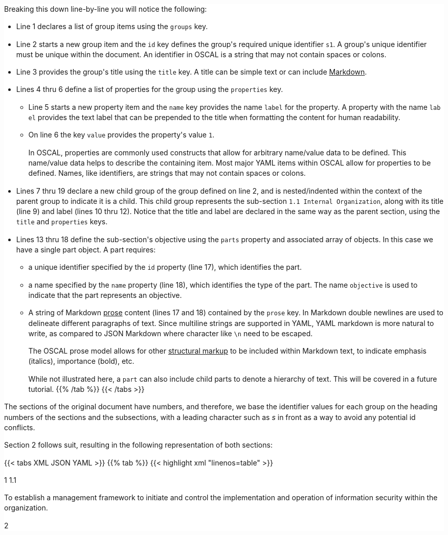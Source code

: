 Breaking this down line-by-line you will notice the following:

- Line 1 declares a list of group items using the `groups` key.
- Line 2 starts a new group item and the `id` key defines the group's required unique identifier `s1`. A group's unique identifier must be unique within the document. An identifier in OSCAL is a string that may not contain spaces or colons.
- Line 3 provides the group's title using the `title` key. A title can be simple text or can include [Markdown](http://localhost:1313/OSCAL/documentation/schema/datatypes/#markup-line).
- Lines 4 thru 6 define a list of properties for the group using the `properties` key.
  - Line 5 starts a new property item and the `name` key provides the name `label` for the property. A property with the name `label` provides the text label that can be prepended to the title when formatting the content for human readability.
  - On line 6 the key `value` provides the property's value `1`.

    In OSCAL, properties are commonly used constructs that allow for arbitrary name/value data to be defined. This name/value data helps to describe the containing item. Most major YAML items within OSCAL allow for properties to be defined. Names, like identifiers, are strings that may not contain spaces or colons.

- Lines 7 thru 19 declare a new child group of the group defined on line 2, and is nested/indented within the context of the parent group to indicate it is a child. This child group represents the sub-section `1.1 Internal Organization`, along with its title (line 9) and label (lines 10 thru 12). Notice that the title and label are declared in the same way as the parent section, using the `title` and `properties` keys.
- Lines 13 thru 18 define the sub-section's objective using the `parts` property and associated array of objects. In this case we have a single part object. A part requires:
  - a unique identifier specified by the `id` property (line 17), which identifies the part.
  - a name specified by the `name` property (line 18), which identifies the type of the part. The name `objective` is used to indicate that the part represents an objective.
  - A string of Markdown [prose](/documentation/schema/datatypes/#markup-multiline) content (lines 17 and 18) contained by the `prose` key. In Markdown double newlines are used to delineate different paragraphs of text. Since multiline strings are supported in YAML, YAML markdown is more natural to write, as compared to JSON Markdown where character like `\n` need to be escaped.

    The OSCAL prose model allows for other [structural markup](/documentation/schema/datatypes/#markup-line) to be included within Markdown text, to indicate emphasis (italics), importance (bold), etc.

    While not illustrated here, a `part` can also include child parts to denote a hierarchy of text. This will be covered in a future tutorial.
{{% /tab %}}
{{< /tabs >}}

The sections of the original document have numbers, and therefore, we base the identifier values for each group on the heading numbers of the sections and the subsections, with a leading character such as *s* in front as a way to avoid any potential id conflicts.

Section 2 follows suit, resulting in the following representation of both sections:

{{< tabs XML JSON YAML >}}
{{% tab %}}
{{< highlight xml "linenos=table" >}}
<group class="section" id="s1">
  <title>Organization of Information Security</title>
  <prop name="label">1</prop>
  <group id="s1.1">
    <title>Internal Organization</title>
    <prop name="label">1.1</prop>
    <part id="s1.1_smt" name="objective">
      <p>To establish a management framework to initiate and control the implementation and
        operation of information security within the organization.</p>
    </part>
    <!-- controls go here -->
  </group>
</group>
<group id="s2">
  <title>Access control</title>
  <prop name="label">2</prop>